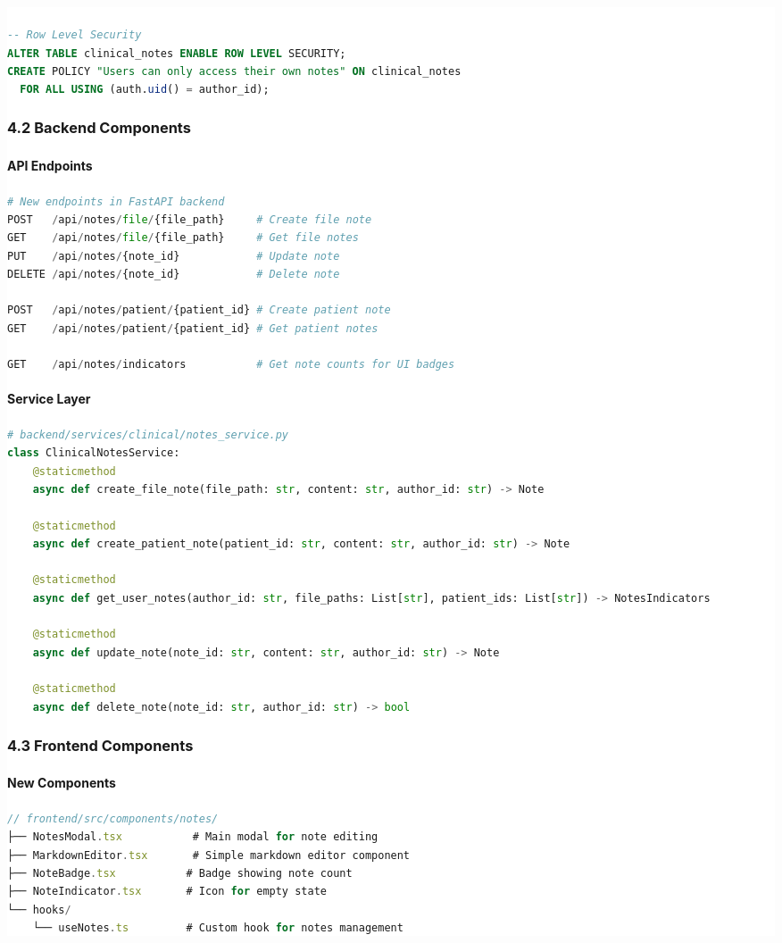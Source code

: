 ```sql

-- Row Level Security
ALTER TABLE clinical_notes ENABLE ROW LEVEL SECURITY;
CREATE POLICY "Users can only access their own notes" ON clinical_notes
  FOR ALL USING (auth.uid() = author_id);
```

### 4.2 Backend Components

#### API Endpoints
```python
# New endpoints in FastAPI backend
POST   /api/notes/file/{file_path}     # Create file note
GET    /api/notes/file/{file_path}     # Get file notes
PUT    /api/notes/{note_id}            # Update note
DELETE /api/notes/{note_id}            # Delete note

POST   /api/notes/patient/{patient_id} # Create patient note  
GET    /api/notes/patient/{patient_id} # Get patient notes

GET    /api/notes/indicators           # Get note counts for UI badges
```

#### Service Layer
```python
# backend/services/clinical/notes_service.py
class ClinicalNotesService:
    @staticmethod
    async def create_file_note(file_path: str, content: str, author_id: str) -> Note
    
    @staticmethod
    async def create_patient_note(patient_id: str, content: str, author_id: str) -> Note
    
    @staticmethod
    async def get_user_notes(author_id: str, file_paths: List[str], patient_ids: List[str]) -> NotesIndicators
    
    @staticmethod  
    async def update_note(note_id: str, content: str, author_id: str) -> Note
    
    @staticmethod
    async def delete_note(note_id: str, author_id: str) -> bool
```

### 4.3 Frontend Components

#### New Components
```typescript
// frontend/src/components/notes/
├── NotesModal.tsx           # Main modal for note editing
├── MarkdownEditor.tsx       # Simple markdown editor component
├── NoteBadge.tsx           # Badge showing note count
├── NoteIndicator.tsx       # Icon for empty state
└── hooks/
    └── useNotes.ts         # Custom hook for notes management
```

